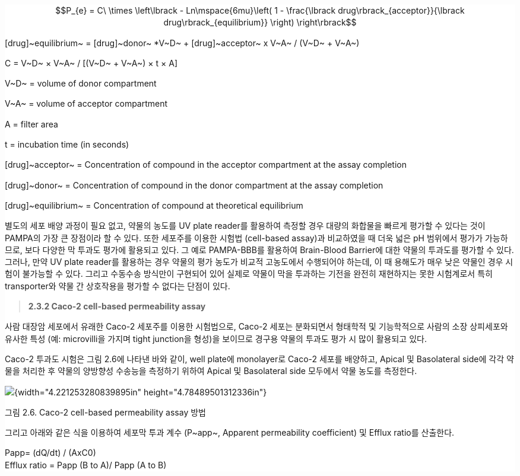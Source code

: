 $$P_{e} = C\  \times \left\lbrack - Ln\mspace{6mu}\left( 1 - \frac{\lbrack drug\rbrack_{acceptor}}{\lbrack drug\rbrack_{equilibrium}} \right) \right\rbrack$$

\[drug\]~equilibrium~ = \[drug\]~donor~ \*V~D~ + \[drug\]~acceptor~ x
V~A~ / (V~D~ + V~A~)

C = V~D~ × V~A~ / \[(V~D~ + V~A~) × t × A\]

V~D~ = volume of donor compartment

V~A~ = volume of acceptor compartment

A = filter area

t = incubation time (in seconds)

\[drug\]~acceptor~ = Concentration of compound in the acceptor
compartment at the assay completion

\[drug\]~donor~ = Concentration of compound in the donor compartment at
the assay completion

\[drug\]~equilibrium~ = Concentration of compound at theoretical
equilibrium

별도의 세포 배양 과정이 필요 없고, 약물의 농도를 UV plate reader를
활용하여 측정할 경우 대량의 화합물을 빠르게 평가할 수 있다는 것이
PAMPA의 가장 큰 장점이라 할 수 있다. 또한 세포주를 이용한 시험법
(cell-based assay)과 비교하였을 때 더욱 넓은 pH 범위에서 평가가
가능하므로, 보다 다양한 막 투과도 평가에 활용되고 있다. 그 예로
PAMPA-BBB를 활용하여 Brain-Blood Barrier에 대한 약물의 투과도를 평가할
수 있다. 그러나, 만약 UV plate reader를 활용하는 경우 약물의 평가 농도가
비교적 고농도에서 수행되어야 하는데, 이 때 용해도가 매우 낮은 약물인
경우 시험이 불가능할 수 있다. 그리고 수동수송 방식만이 구현되어 있어
실제로 약물이 막을 투과하는 기전을 완전히 재현하지는 못한 시험계로서
특히 transporter와 약물 간 상호작용을 평가할 수 없다는 단점이 있다.

> **2.3.2 Caco-2 cell-based permeability assay**

사람 대장암 세포에서 유래한 Caco-2 세포주를 이용한 시험법으로, Caco-2
세포는 분화되면서 형태학적 및 기능학적으로 사람의 소장 상피세포와 유사한
특성 (예: microvilli을 가지며 tight junction을 형성)을 보이므로 경구용
약물의 투과도 평가 시 많이 활용되고 있다.

Caco-2 투과도 시험은 그림 2.6에 나타낸 바와 같이, well plate에
monolayer로 Caco-2 세포를 배양하고, Apical 및 Basolateral side에 각각
약물을 처리한 후 약물의 양방향성 수송능을 측정하기 위하여 Apical 및
Basolateral side 모두에서 약물 농도를 측정한다.

![](./media/image6.png){width="4.221253280839895in"
height="4.78489501312336in"}

그림 2.6. Caco-2 cell-based permeability assay 방법

그리고 아래와 같은 식을 이용하여 세포막 투과 계수 (P~app~, Apparent
permeability coefficient) 및 Efflux ratio를 산출한다.

Papp= (dQ/dt) / (AⅹC0)\
Efflux ratio = Papp (B to A)/ Papp (A to B)
